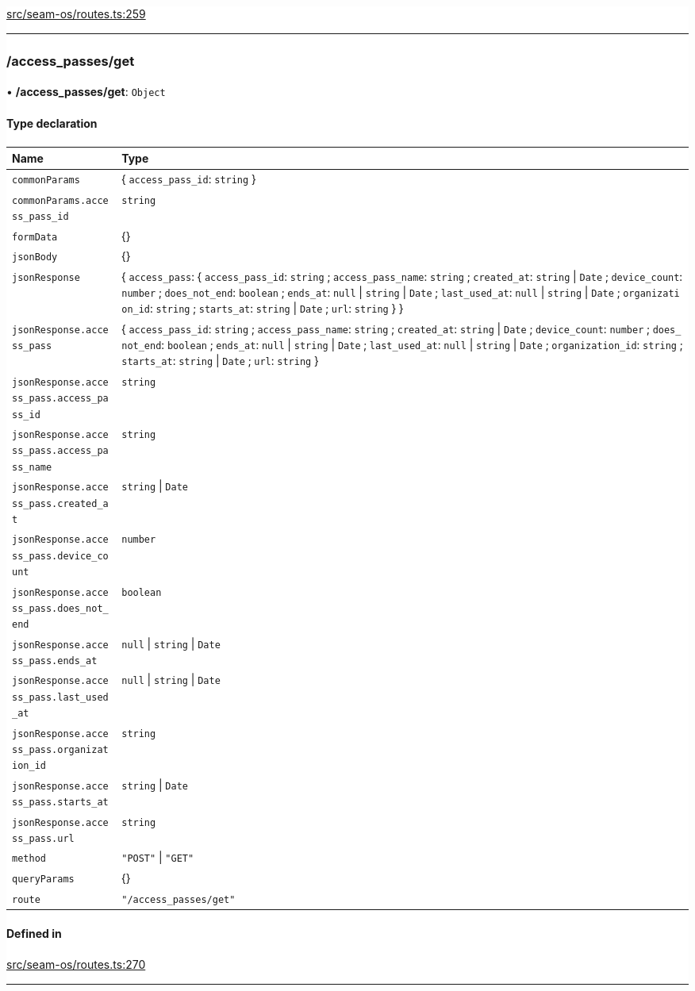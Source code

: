 [src/seam-os/routes.ts:259](https://github.com/seamapi/javascript/blob/main/src/seam-os/routes.ts#L259)

___

### /access\_passes/get

• **/access\_passes/get**: `Object`

#### Type declaration

| Name | Type |
| :------ | :------ |
| `commonParams` | { `access_pass_id`: `string`  } |
| `commonParams.access_pass_id` | `string` |
| `formData` | {} |
| `jsonBody` | {} |
| `jsonResponse` | { `access_pass`: { `access_pass_id`: `string` ; `access_pass_name`: `string` ; `created_at`: `string` \| `Date` ; `device_count`: `number` ; `does_not_end`: `boolean` ; `ends_at`: ``null`` \| `string` \| `Date` ; `last_used_at`: ``null`` \| `string` \| `Date` ; `organization_id`: `string` ; `starts_at`: `string` \| `Date` ; `url`: `string`  }  } |
| `jsonResponse.access_pass` | { `access_pass_id`: `string` ; `access_pass_name`: `string` ; `created_at`: `string` \| `Date` ; `device_count`: `number` ; `does_not_end`: `boolean` ; `ends_at`: ``null`` \| `string` \| `Date` ; `last_used_at`: ``null`` \| `string` \| `Date` ; `organization_id`: `string` ; `starts_at`: `string` \| `Date` ; `url`: `string`  } |
| `jsonResponse.access_pass.access_pass_id` | `string` |
| `jsonResponse.access_pass.access_pass_name` | `string` |
| `jsonResponse.access_pass.created_at` | `string` \| `Date` |
| `jsonResponse.access_pass.device_count` | `number` |
| `jsonResponse.access_pass.does_not_end` | `boolean` |
| `jsonResponse.access_pass.ends_at` | ``null`` \| `string` \| `Date` |
| `jsonResponse.access_pass.last_used_at` | ``null`` \| `string` \| `Date` |
| `jsonResponse.access_pass.organization_id` | `string` |
| `jsonResponse.access_pass.starts_at` | `string` \| `Date` |
| `jsonResponse.access_pass.url` | `string` |
| `method` | ``"POST"`` \| ``"GET"`` |
| `queryParams` | {} |
| `route` | ``"/access_passes/get"`` |

#### Defined in

[src/seam-os/routes.ts:270](https://github.com/seamapi/javascript/blob/main/src/seam-os/routes.ts#L270)

___
